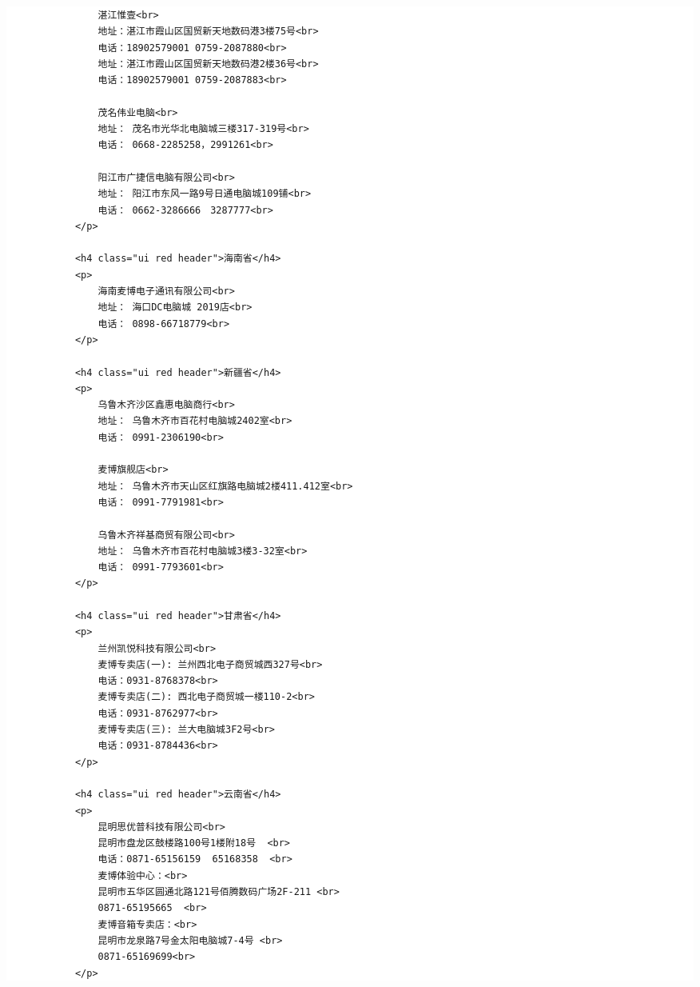                     湛江惟壹<br>
                    地址：湛江市霞山区国贸新天地数码港3楼75号<br>
                    电话：18902579001 0759-2087880<br>
                    地址：湛江市霞山区国贸新天地数码港2楼36号<br>
                    电话：18902579001 0759-2087883<br>
 
                    茂名伟业电脑<br>
                    地址： 茂名市光华北电脑城三楼317-319号<br>
                    电话： 0668-2285258，2991261<br>
 
                    阳江市广捷信电脑有限公司<br>
                    地址： 阳江市东风一路9号日通电脑城109铺<br>
                    电话： 0662-3286666　3287777<br>
                </p>
                
                <h4 class="ui red header">海南省</h4>
                <p>
                    海南麦博电子通讯有限公司<br>
                    地址： 海口DC电脑城 2019店<br>
                    电话： 0898-66718779<br>
                </p>
                
                <h4 class="ui red header">新疆省</h4>
                <p>
                    乌鲁木齐沙区鑫惠电脑商行<br>
                    地址： 乌鲁木齐市百花村电脑城2402室<br>
                    电话： 0991-2306190<br>
 
                    麦博旗舰店<br>
                    地址： 乌鲁木齐市天山区红旗路电脑城2楼411.412室<br>
                    电话： 0991-7791981<br>
 
                    乌鲁木齐祥基商贸有限公司<br>
                    地址： 乌鲁木齐市百花村电脑城3楼3-32室<br>
                    电话： 0991-7793601<br>
                </p>
                
                <h4 class="ui red header">甘肃省</h4>
                <p>
                    兰州凯悦科技有限公司<br>
                    麦博专卖店(一): 兰州西北电子商贸城西327号<br>
                    电话：0931-8768378<br>
                    麦博专卖店(二): 西北电子商贸城一楼110-2<br>
                    电话：0931-8762977<br>
                    麦博专卖店(三): 兰大电脑城3F2号<br>
                    电话：0931-8784436<br>
                </p>
                
                <h4 class="ui red header">云南省</h4>
                <p>
                    昆明思优普科技有限公司<br>
                    昆明市盘龙区鼓楼路100号1楼附18号  <br>
                    电话：0871-65156159  65168358  <br>  
                    麦博体验中心：<br>
                    昆明市五华区圆通北路121号佰腾数码广场2F-211 <br>
                    0871-65195665  <br>
                    麦博音箱专卖店：<br>
                    昆明市龙泉路7号金太阳电脑城7-4号 <br>
                    0871-65169699<br>
                </p>
                